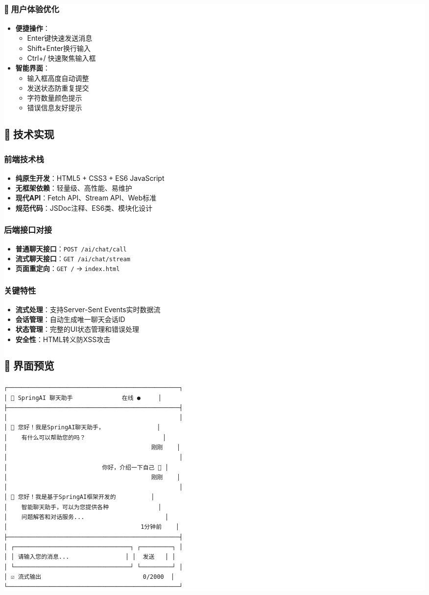 ### 🎯 用户体验优化
- **便捷操作**：
  - Enter键快速发送消息
  - Shift+Enter换行输入
  - Ctrl+/ 快速聚焦输入框
- **智能界面**：
  - 输入框高度自动调整
  - 发送状态防重复提交
  - 字符数量颜色提示
  - 错误信息友好提示

## 🔧 技术实现

### 前端技术栈
- **纯原生开发**：HTML5 + CSS3 + ES6 JavaScript
- **无框架依赖**：轻量级、高性能、易维护
- **现代API**：Fetch API、Stream API、Web标准
- **规范代码**：JSDoc注释、ES6类、模块化设计

### 后端接口对接
- **普通聊天接口**：`POST /ai/chat/call`
- **流式聊天接口**：`GET /ai/chat/stream`
- **页面重定向**：`GET /` → `index.html`

### 关键特性
- **流式处理**：支持Server-Sent Events实时数据流
- **会话管理**：自动生成唯一聊天会话ID
- **状态管理**：完整的UI状态管理和错误处理
- **安全性**：HTML转义防XSS攻击

## 📱 界面预览

```
┌─────────────────────────────────────────────────┐
│ 🤖 SpringAI 聊天助手              在线 ●     │
├─────────────────────────────────────────────────┤
│                                                 │
│ 🤖 您好！我是SpringAI聊天助手，               │
│    有什么可以帮助您的吗？                      │
│                                         刚刚    │
│                                                 │
│                           你好，介绍一下自己 👤 │
│                                         刚刚    │
│                                                 │
│ 🤖 您好！我是基于SpringAI框架开发的          │
│    智能聊天助手，可以为您提供各种              │
│    问题解答和对话服务...                       │
│                                      1分钟前    │
├─────────────────────────────────────────────────┤
│ ┌─────────────────────────────────┐ ┌─────────┐ │
│ │ 请输入您的消息...                │ │  发送   │ │
│ └─────────────────────────────────┘ └─────────┘ │
│ ☑ 流式输出                             0/2000  │
└─────────────────────────────────────────────────┘
```
